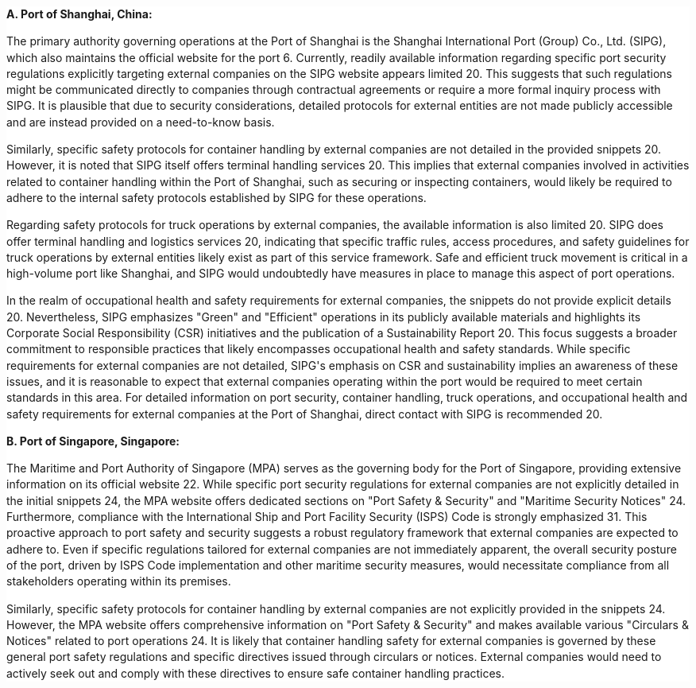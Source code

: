 **A. Port of Shanghai, China:**

The primary authority governing operations at the Port of Shanghai is the Shanghai International Port (Group) Co., Ltd. (SIPG), which also maintains the official website for the port 6. Currently, readily available information regarding specific port security regulations explicitly targeting external companies on the SIPG website appears limited 20. This suggests that such regulations might be communicated directly to companies through contractual agreements or require a more formal inquiry process with SIPG. It is plausible that due to security considerations, detailed protocols for external entities are not made publicly accessible and are instead provided on a need-to-know basis.

Similarly, specific safety protocols for container handling by external companies are not detailed in the provided snippets 20. However, it is noted that SIPG itself offers terminal handling services 20. This implies that external companies involved in activities related to container handling within the Port of Shanghai, such as securing or inspecting containers, would likely be required to adhere to the internal safety protocols established by SIPG for these operations.

Regarding safety protocols for truck operations by external companies, the available information is also limited 20. SIPG does offer terminal handling and logistics services 20, indicating that specific traffic rules, access procedures, and safety guidelines for truck operations by external entities likely exist as part of this service framework. Safe and efficient truck movement is critical in a high-volume port like Shanghai, and SIPG would undoubtedly have measures in place to manage this aspect of port operations.

In the realm of occupational health and safety requirements for external companies, the snippets do not provide explicit details 20. Nevertheless, SIPG emphasizes "Green" and "Efficient" operations in its publicly available materials and highlights its Corporate Social Responsibility (CSR) initiatives and the publication of a Sustainability Report 20. This focus suggests a broader commitment to responsible practices that likely encompasses occupational health and safety standards. While specific requirements for external companies are not detailed, SIPG's emphasis on CSR and sustainability implies an awareness of these issues, and it is reasonable to expect that external companies operating within the port would be required to meet certain standards in this area. For detailed information on port security, container handling, truck operations, and occupational health and safety requirements for external companies at the Port of Shanghai, direct contact with SIPG is recommended 20.

**B. Port of Singapore, Singapore:**

The Maritime and Port Authority of Singapore (MPA) serves as the governing body for the Port of Singapore, providing extensive information on its official website 22. While specific port security regulations for external companies are not explicitly detailed in the initial snippets 24, the MPA website offers dedicated sections on "Port Safety & Security" and "Maritime Security Notices" 24. Furthermore, compliance with the International Ship and Port Facility Security (ISPS) Code is strongly emphasized 31. This proactive approach to port safety and security suggests a robust regulatory framework that external companies are expected to adhere to. Even if specific regulations tailored for external companies are not immediately apparent, the overall security posture of the port, driven by ISPS Code implementation and other maritime security measures, would necessitate compliance from all stakeholders operating within its premises.

Similarly, specific safety protocols for container handling by external companies are not explicitly provided in the snippets 24. However, the MPA website offers comprehensive information on "Port Safety & Security" and makes available various "Circulars & Notices" related to port operations 24. It is likely that container handling safety for external companies is governed by these general port safety regulations and specific directives issued through circulars or notices. External companies would need to actively seek out and comply with these directives to ensure safe container handling practices.

